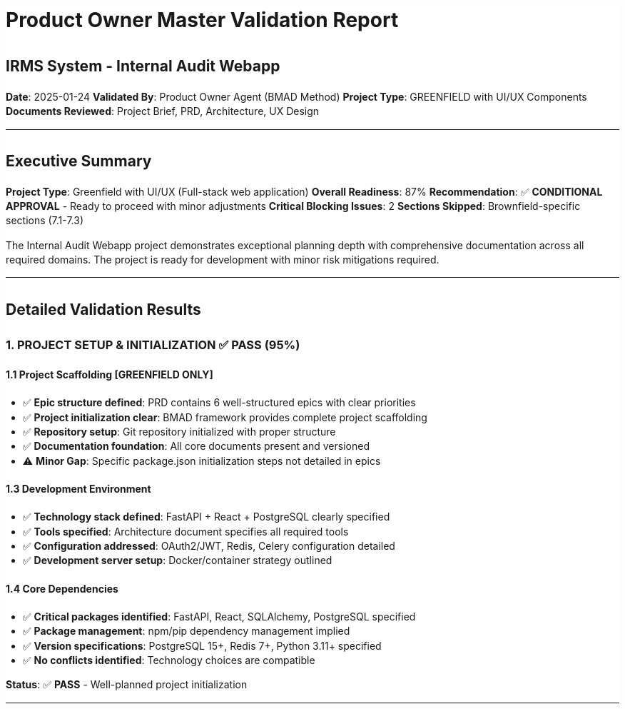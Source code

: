 # Product Owner Master Validation Report
## IRMS System - Internal Audit Webapp

**Date**: 2025-01-24
**Validated By**: Product Owner Agent (BMAD Method)
**Project Type**: GREENFIELD with UI/UX Components
**Documents Reviewed**: Project Brief, PRD, Architecture, UX Design

---

## Executive Summary

**Project Type**: Greenfield with UI/UX (Full-stack web application)
**Overall Readiness**: 87%
**Recommendation**: ✅ **CONDITIONAL APPROVAL** - Ready to proceed with minor adjustments
**Critical Blocking Issues**: 2
**Sections Skipped**: Brownfield-specific sections (7.1-7.3)

The Internal Audit Webapp project demonstrates exceptional planning depth with comprehensive documentation across all required domains. The project is ready for development with minor risk mitigations required.

---

## Detailed Validation Results

### 1. PROJECT SETUP & INITIALIZATION ✅ PASS (95%)

#### 1.1 Project Scaffolding [GREENFIELD ONLY]
- ✅ **Epic structure defined**: PRD contains 6 well-structured epics with clear priorities
- ✅ **Project initialization clear**: BMAD framework provides complete project scaffolding
- ✅ **Repository setup**: Git repository initialized with proper structure
- ✅ **Documentation foundation**: All core documents present and versioned
- ⚠️ **Minor Gap**: Specific package.json initialization steps not detailed in epics

#### 1.3 Development Environment
- ✅ **Technology stack defined**: FastAPI + React + PostgreSQL clearly specified
- ✅ **Tools specified**: Architecture document specifies all required tools
- ✅ **Configuration addressed**: OAuth2/JWT, Redis, Celery configuration detailed
- ✅ **Development server setup**: Docker/container strategy outlined

#### 1.4 Core Dependencies
- ✅ **Critical packages identified**: FastAPI, React, SQLAlchemy, PostgreSQL specified
- ✅ **Package management**: npm/pip dependency management implied
- ✅ **Version specifications**: PostgreSQL 15+, Redis 7+, Python 3.11+ specified
- ✅ **No conflicts identified**: Technology choices are compatible

**Status**: ✅ **PASS** - Well-planned project initialization

---

